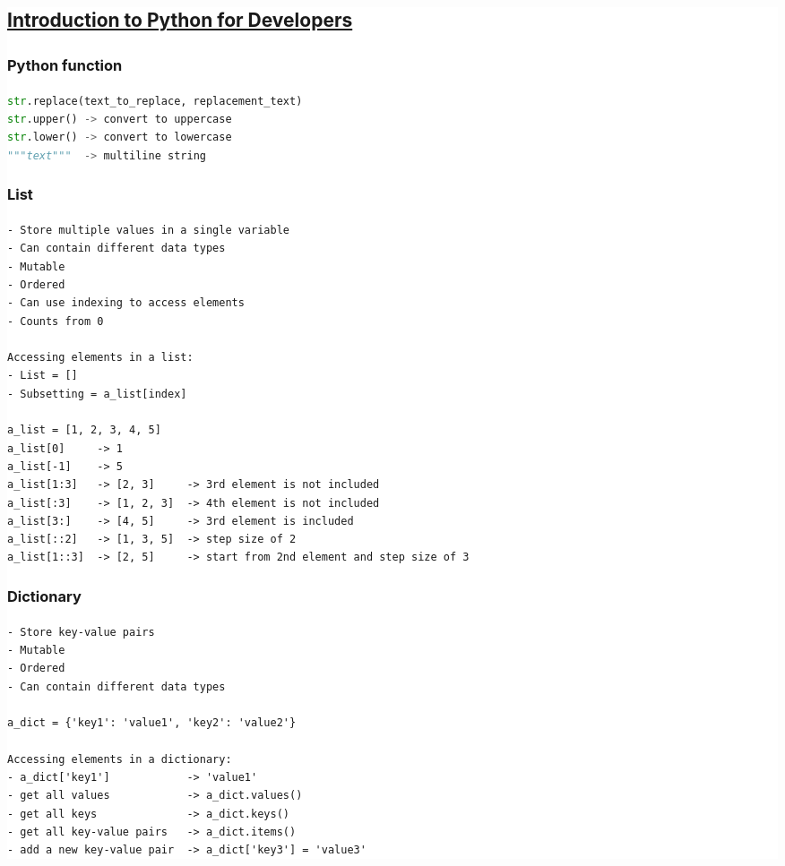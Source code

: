 ## [Introduction to Python for Developers](https://app.datacamp.com/learn/courses/introduction-to-python-for-developers)

### Python function
```python
str.replace(text_to_replace, replacement_text)
str.upper() -> convert to uppercase
str.lower() -> convert to lowercase
"""text"""  -> multiline string
```

### List
```
- Store multiple values in a single variable
- Can contain different data types
- Mutable
- Ordered
- Can use indexing to access elements
- Counts from 0

Accessing elements in a list:
- List = []
- Subsetting = a_list[index]

a_list = [1, 2, 3, 4, 5]
a_list[0]     -> 1
a_list[-1]    -> 5
a_list[1:3]   -> [2, 3]     -> 3rd element is not included
a_list[:3]    -> [1, 2, 3]  -> 4th element is not included
a_list[3:]    -> [4, 5]     -> 3rd element is included
a_list[::2]   -> [1, 3, 5]  -> step size of 2
a_list[1::3]  -> [2, 5]     -> start from 2nd element and step size of 3
```

### Dictionary
```
- Store key-value pairs
- Mutable
- Ordered
- Can contain different data types

a_dict = {'key1': 'value1', 'key2': 'value2'}

Accessing elements in a dictionary:
- a_dict['key1']            -> 'value1'
- get all values            -> a_dict.values()
- get all keys              -> a_dict.keys()
- get all key-value pairs   -> a_dict.items()
- add a new key-value pair  -> a_dict['key3'] = 'value3'
```
